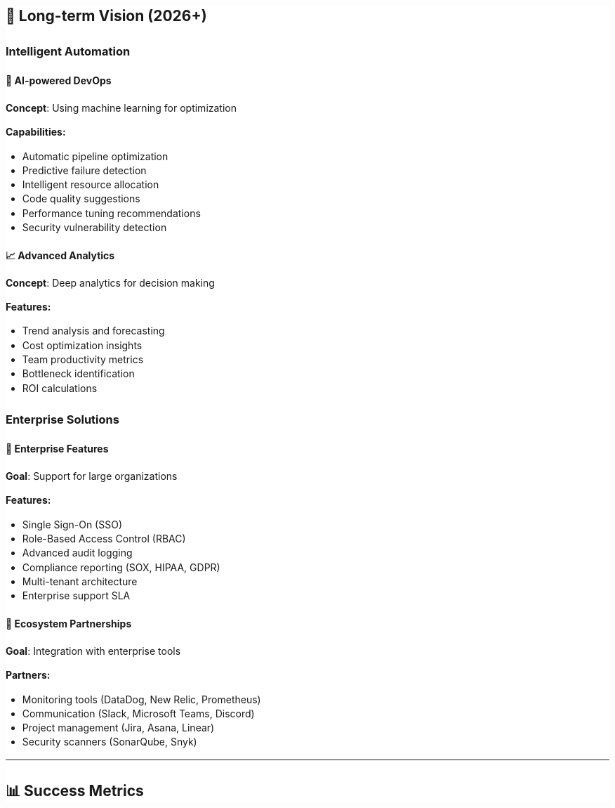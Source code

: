 
## 🌟 Long-term Vision (2026+)

### Intelligent Automation

#### 🤖 AI-powered DevOps
**Concept**: Using machine learning for optimization

**Capabilities:**
- Automatic pipeline optimization
- Predictive failure detection
- Intelligent resource allocation
- Code quality suggestions
- Performance tuning recommendations
- Security vulnerability detection

#### 📈 Advanced Analytics
**Concept**: Deep analytics for decision making

**Features:**
- Trend analysis and forecasting
- Cost optimization insights
- Team productivity metrics
- Bottleneck identification
- ROI calculations

### Enterprise Solutions

#### 🏢 Enterprise Features
**Goal**: Support for large organizations

**Features:**
- Single Sign-On (SSO)
- Role-Based Access Control (RBAC)
- Advanced audit logging
- Compliance reporting (SOX, HIPAA, GDPR)
- Multi-tenant architecture
- Enterprise support SLA

#### 🔌 Ecosystem Partnerships
**Goal**: Integration with enterprise tools

**Partners:**
- Monitoring tools (DataDog, New Relic, Prometheus)
- Communication (Slack, Microsoft Teams, Discord)
- Project management (Jira, Asana, Linear)
- Security scanners (SonarQube, Snyk)

---

## 📊 Success Metrics
